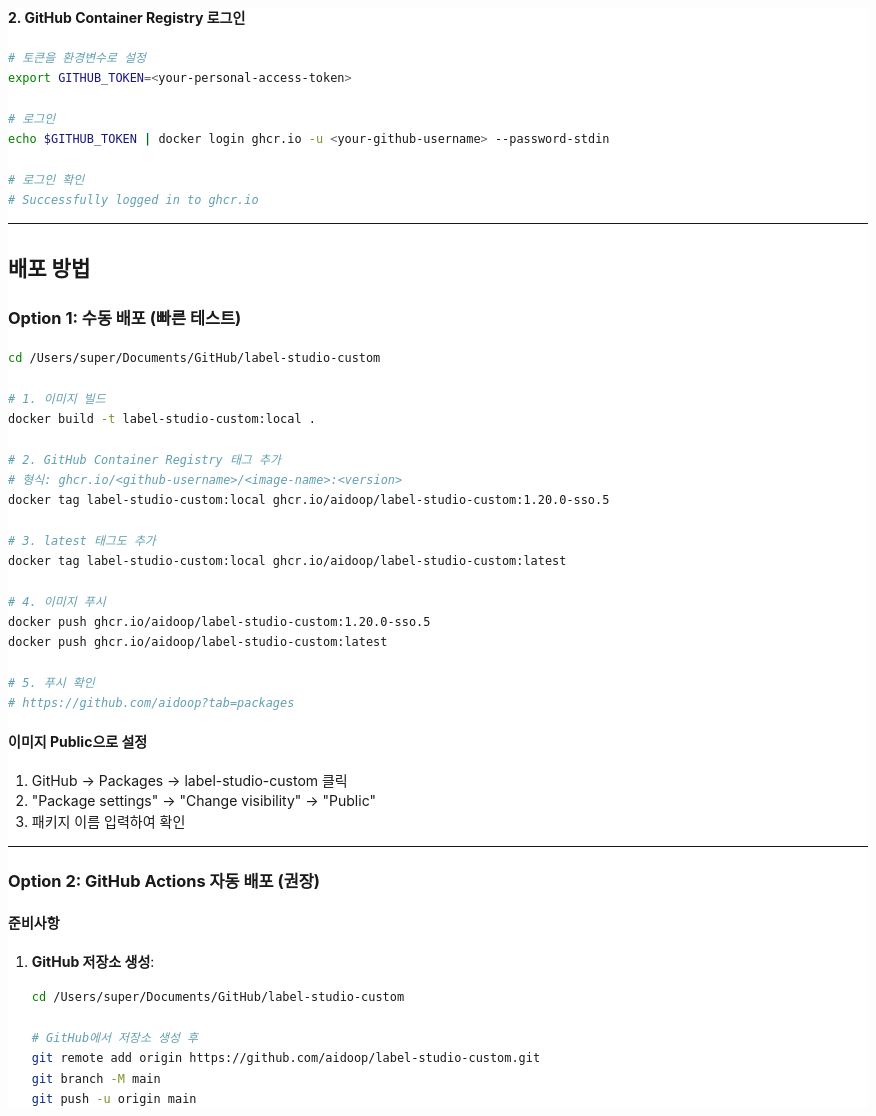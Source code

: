 #### 2. GitHub Container Registry 로그인

```bash
# 토큰을 환경변수로 설정
export GITHUB_TOKEN=<your-personal-access-token>

# 로그인
echo $GITHUB_TOKEN | docker login ghcr.io -u <your-github-username> --password-stdin

# 로그인 확인
# Successfully logged in to ghcr.io
```

---

## 배포 방법

### Option 1: 수동 배포 (빠른 테스트)

```bash
cd /Users/super/Documents/GitHub/label-studio-custom

# 1. 이미지 빌드
docker build -t label-studio-custom:local .

# 2. GitHub Container Registry 태그 추가
# 형식: ghcr.io/<github-username>/<image-name>:<version>
docker tag label-studio-custom:local ghcr.io/aidoop/label-studio-custom:1.20.0-sso.5

# 3. latest 태그도 추가
docker tag label-studio-custom:local ghcr.io/aidoop/label-studio-custom:latest

# 4. 이미지 푸시
docker push ghcr.io/aidoop/label-studio-custom:1.20.0-sso.5
docker push ghcr.io/aidoop/label-studio-custom:latest

# 5. 푸시 확인
# https://github.com/aidoop?tab=packages
```

#### 이미지 Public으로 설정

1. GitHub → Packages → label-studio-custom 클릭
2. "Package settings" → "Change visibility" → "Public"
3. 패키지 이름 입력하여 확인

---

### Option 2: GitHub Actions 자동 배포 (권장)

#### 준비사항

1. **GitHub 저장소 생성**:
   ```bash
   cd /Users/super/Documents/GitHub/label-studio-custom

   # GitHub에서 저장소 생성 후
   git remote add origin https://github.com/aidoop/label-studio-custom.git
   git branch -M main
   git push -u origin main
   ```
